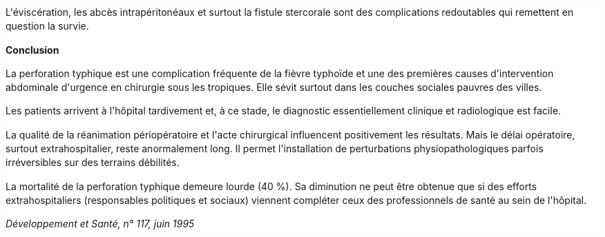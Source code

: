L'éviscération, les abcès intrapéritonéaux et surtout la fistule stercorale sont des complications redoutables qui remettent en question la survie.

**Conclusion**

La perforation typhique est une complication fréquente de la fièvre typhoïde et une des premières causes d'intervention abdominale d'urgence en chirurgie sous les tropiques. Elle sévit surtout dans les couches sociales pauvres des villes.

Les patients arrivent à l'hôpital tardivement et, à ce stade, le diagnostic essentiellement clinique et radiologique est facile.

La qualité de la réanimation périopératoire et l'acte chirurgical influencent positivement les résultats. Mais le délai opératoire, surtout extrahospitalier, reste anormalement long. Il permet l'installation de perturbations physiopathologiques parfois irréversibles sur des terrains débilités.

La mortalité de la perforation typhique demeure lourde (40 %). Sa diminution ne peut être obtenue que si des efforts extrahospitaliers (responsables politiques et sociaux) viennent compléter ceux des professionnels de santé au sein de l'hôpital.

_Développement et Santé, n° 117, juin 1995_